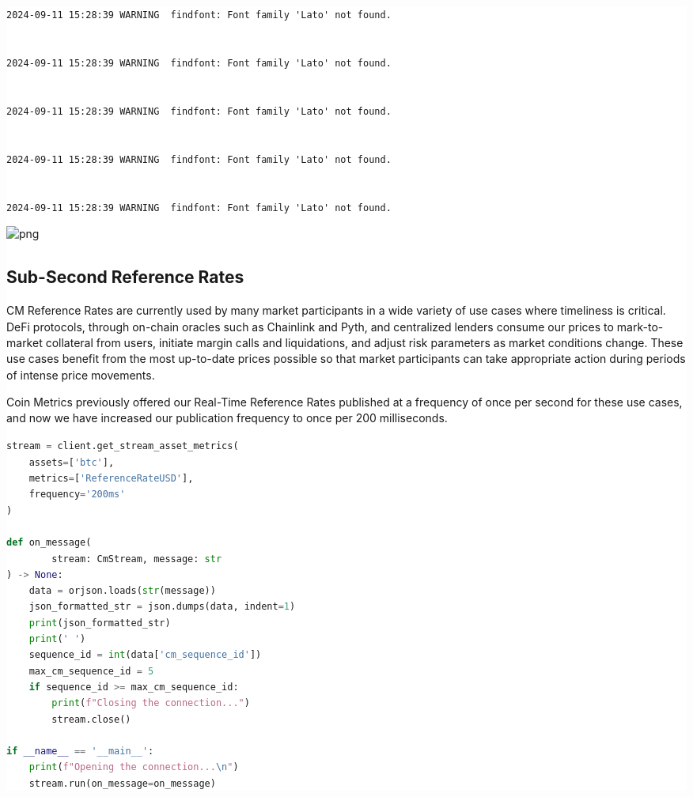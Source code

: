
    2024-09-11 15:28:39 WARNING  findfont: Font family 'Lato' not found.


    2024-09-11 15:28:39 WARNING  findfont: Font family 'Lato' not found.


    2024-09-11 15:28:39 WARNING  findfont: Font family 'Lato' not found.


    2024-09-11 15:28:39 WARNING  findfont: Font family 'Lato' not found.


    2024-09-11 15:28:39 WARNING  findfont: Font family 'Lato' not found.



    
![png](output_27_6.png)
    


## Sub-Second Reference Rates

CM Reference Rates are currently used by many market participants in a wide variety of use cases where timeliness is critical. DeFi protocols, through on-chain oracles such as Chainlink and Pyth, and centralized lenders consume our prices to mark-to-market collateral from users, initiate margin calls and liquidations, and adjust risk parameters as market conditions change. These use cases benefit from the most up-to-date prices possible so that market participants can take appropriate action during periods of intense price movements. 

Coin Metrics previously offered our Real-Time Reference Rates published at a frequency of once per second for these use cases, and now we have increased our publication frequency to once per 200 milliseconds.


```python
stream = client.get_stream_asset_metrics(
    assets=['btc'],
    metrics=['ReferenceRateUSD'],
    frequency='200ms'
)

def on_message(
        stream: CmStream, message: str
) -> None:
    data = orjson.loads(str(message))
    json_formatted_str = json.dumps(data, indent=1)
    print(json_formatted_str)
    print(' ')
    sequence_id = int(data['cm_sequence_id'])
    max_cm_sequence_id = 5
    if sequence_id >= max_cm_sequence_id:
        print(f"Closing the connection...")
        stream.close()
        
if __name__ == '__main__':
    print(f"Opening the connection...\n")
    stream.run(on_message=on_message)
```
